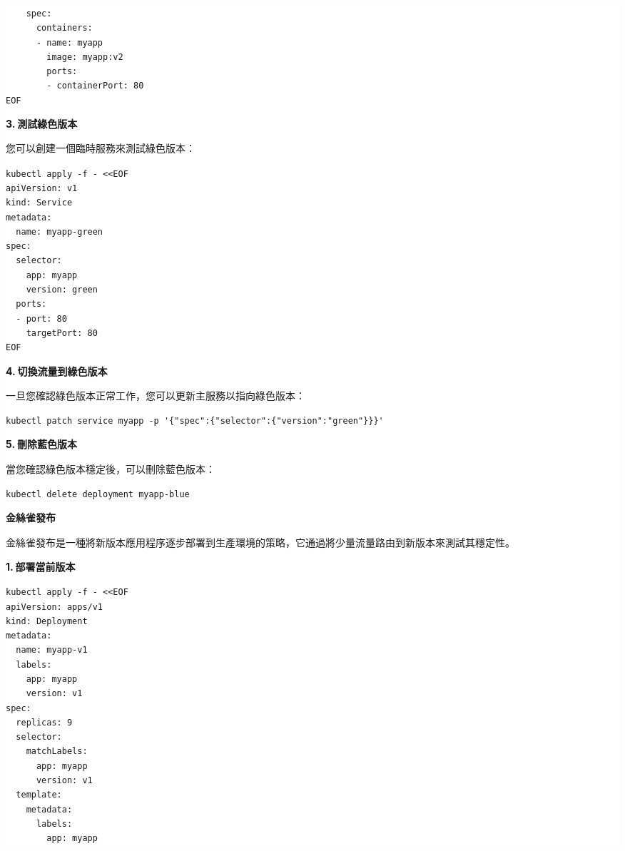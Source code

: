 ```
    spec:
      containers:
      - name: myapp
        image: myapp:v2
        ports:
        - containerPort: 80
EOF
```

**3. 測試綠色版本**

您可以創建一個臨時服務來測試綠色版本：

```
kubectl apply -f - <<EOF
apiVersion: v1
kind: Service
metadata:
  name: myapp-green
spec:
  selector:
    app: myapp
    version: green
  ports:
  - port: 80
    targetPort: 80
EOF
```

**4. 切換流量到綠色版本**

一旦您確認綠色版本正常工作，您可以更新主服務以指向綠色版本：

```
kubectl patch service myapp -p '{"spec":{"selector":{"version":"green"}}}'
```

**5. 刪除藍色版本**

當您確認綠色版本穩定後，可以刪除藍色版本：

```
kubectl delete deployment myapp-blue
```

**金絲雀發布**

金絲雀發布是一種將新版本應用程序逐步部署到生產環境的策略，它通過將少量流量路由到新版本來測試其穩定性。

**1. 部署當前版本**

```
kubectl apply -f - <<EOF
apiVersion: apps/v1
kind: Deployment
metadata:
  name: myapp-v1
  labels:
    app: myapp
    version: v1
spec:
  replicas: 9
  selector:
    matchLabels:
      app: myapp
      version: v1
  template:
    metadata:
      labels:
        app: myapp
```